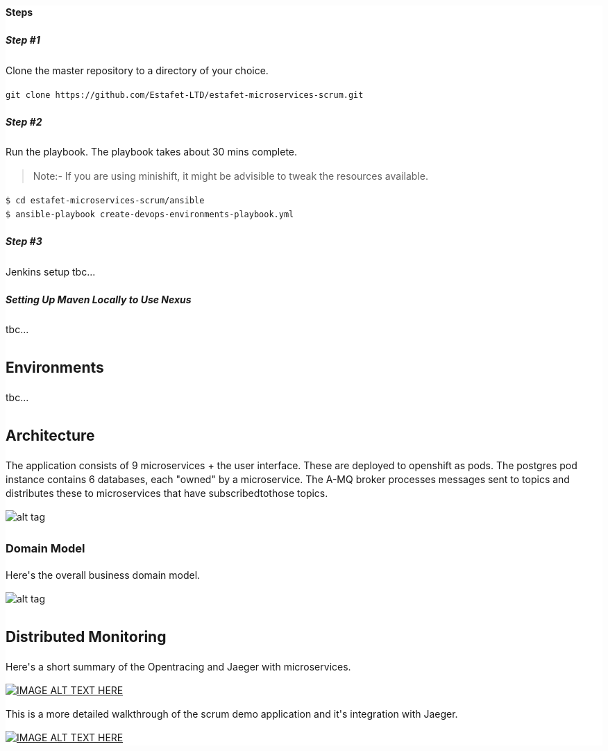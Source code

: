 #### Steps

##### Step #1
Clone the master repository to a directory of your choice.

```
git clone https://github.com/Estafet-LTD/estafet-microservices-scrum.git
```

##### Step #2
Run the playbook. The playbook takes about 30 mins complete.

> Note:- If you are using minishift, it might be advisible to tweak the resources available.

```
$ cd estafet-microservices-scrum/ansible
$ ansible-playbook create-devops-environments-playbook.yml
```

##### Step #3
Jenkins setup 
tbc...

##### Setting Up Maven Locally to Use Nexus
tbc...

## Environments
tbc...

## Architecture
The application consists of 9 microservices + the user interface. These are deployed to openshift as pods. The postgres pod instance contains 6 databases, each "owned" by a microservice. The A-MQ broker processes messages sent to topics and distributes these to microservices that have subscribedtothose topics.

![alt tag](https://github.com/Estafet-LTD/estafet-microservices-scrum/blob/master/PodComponents.png)

### Domain Model
Here's the overall business domain model.

![alt tag](https://github.com/Estafet-LTD/estafet-microservices-scrum/blob/master/UnboundedDomainModel.png)

## Distributed Monitoring
Here's a short summary of the Opentracing and Jaeger with microservices.

[![IMAGE ALT TEXT HERE](https://img.youtube.com/vi/EdFYvUBaKbY/0.jpg)](https://www.youtube.com/watch?v=EdFYvUBaKbY)

This is a more detailed walkthrough of the scrum demo application and it's integration with Jaeger.

[![IMAGE ALT TEXT HERE](https://img.youtube.com/vi/U04MzSGzF3s/0.jpg)](https://www.youtube.com/watch?v=U04MzSGzF3s)







